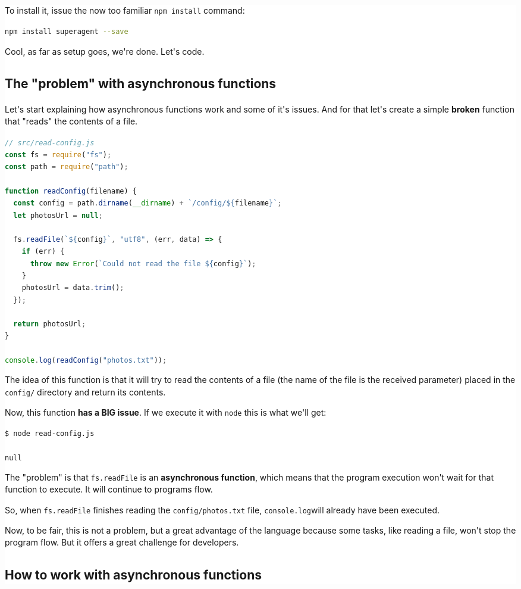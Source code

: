 To install it, issue the now too familiar `npm install` command:

```bash
npm install superagent --save
```

Cool, as far as setup goes, we're done. Let's code.

## The "problem" with asynchronous functions

Let's start explaining how asynchronous functions work and some of it's issues. And for that let's create a simple **broken** function that "reads" the contents of a file.

```javascript {9,19}
// src/read-config.js
const fs = require("fs");
const path = require("path");

function readConfig(filename) {
  const config = path.dirname(__dirname) + `/config/${filename}`;
  let photosUrl = null;

  fs.readFile(`${config}`, "utf8", (err, data) => {
    if (err) {
      throw new Error(`Could not read the file ${config}`);
    }
    photosUrl = data.trim();
  });

  return photosUrl;
}

console.log(readConfig("photos.txt"));
```

The idea of this function is that it will try to read the contents of a file (the name of the file is the received parameter) placed in the `config/` directory and return its contents.

Now, this function **has a BIG issue**. If we execute it with `node` this is what we'll get:

```bash
$ node read-config.js

null
```

The "problem" is that `fs.readFile` is an **asynchronous function**, which means that the program execution won't wait for that function to execute. It will continue to programs flow.

So, when `fs.readFile` finishes reading the `config/photos.txt` file, `console.log`will already have been executed.

Now, to be fair, this is not a problem, but a great advantage of the language because some tasks, like reading a file, won't stop the program flow. But it offers a great challenge for developers.

## How to work with asynchronous functions
